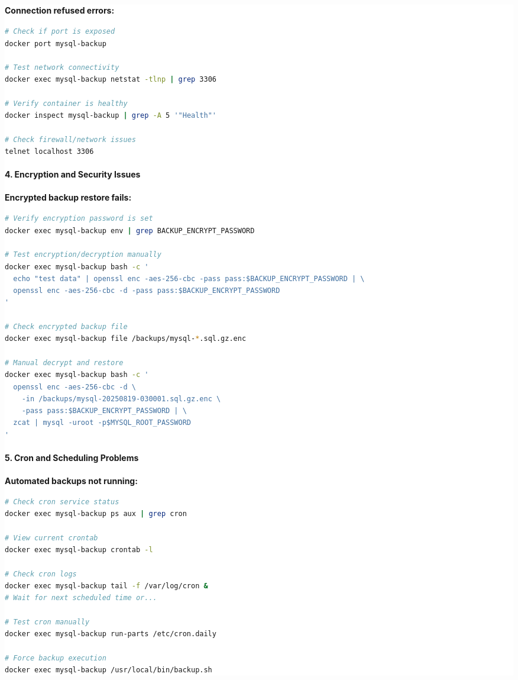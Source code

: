 **Connection refused errors:**
```bash
# Check if port is exposed
docker port mysql-backup

# Test network connectivity
docker exec mysql-backup netstat -tlnp | grep 3306

# Verify container is healthy
docker inspect mysql-backup | grep -A 5 '"Health"'

# Check firewall/network issues
telnet localhost 3306
```

#### 4. Encryption and Security Issues

**Encrypted backup restore fails:**
```bash
# Verify encryption password is set
docker exec mysql-backup env | grep BACKUP_ENCRYPT_PASSWORD

# Test encryption/decryption manually
docker exec mysql-backup bash -c '
  echo "test data" | openssl enc -aes-256-cbc -pass pass:$BACKUP_ENCRYPT_PASSWORD | \
  openssl enc -aes-256-cbc -d -pass pass:$BACKUP_ENCRYPT_PASSWORD
'

# Check encrypted backup file
docker exec mysql-backup file /backups/mysql-*.sql.gz.enc

# Manual decrypt and restore
docker exec mysql-backup bash -c '
  openssl enc -aes-256-cbc -d \
    -in /backups/mysql-20250819-030001.sql.gz.enc \
    -pass pass:$BACKUP_ENCRYPT_PASSWORD | \
  zcat | mysql -uroot -p$MYSQL_ROOT_PASSWORD
'
```

#### 5. Cron and Scheduling Problems

**Automated backups not running:**
```bash
# Check cron service status
docker exec mysql-backup ps aux | grep cron

# View current crontab
docker exec mysql-backup crontab -l

# Check cron logs
docker exec mysql-backup tail -f /var/log/cron &
# Wait for next scheduled time or...

# Test cron manually
docker exec mysql-backup run-parts /etc/cron.daily

# Force backup execution
docker exec mysql-backup /usr/local/bin/backup.sh
```
